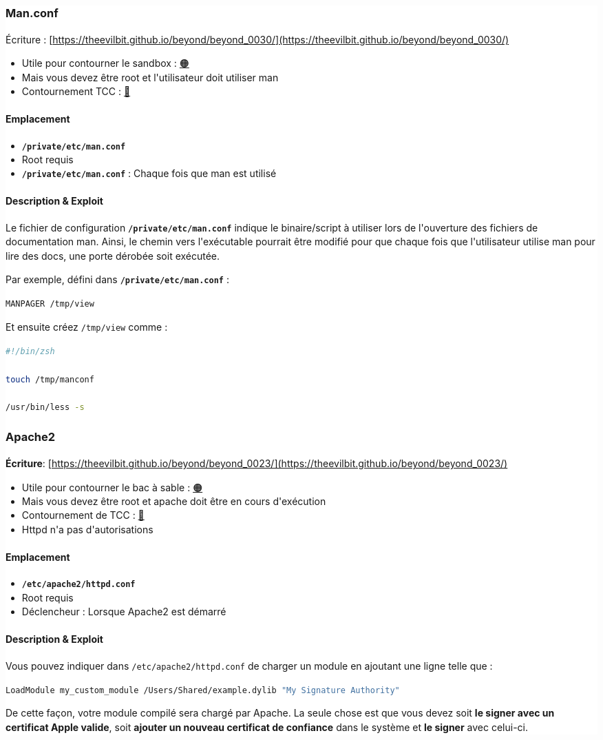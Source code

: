 ### Man.conf

Écriture : [https://theevilbit.github.io/beyond/beyond_0030/](https://theevilbit.github.io/beyond/beyond_0030/)

- Utile pour contourner le sandbox : [🟠](https://emojipedia.org/large-orange-circle)
- Mais vous devez être root et l'utilisateur doit utiliser man
- Contournement TCC : [🔴](https://emojipedia.org/large-red-circle)

#### Emplacement

- **`/private/etc/man.conf`**
- Root requis
- **`/private/etc/man.conf`** : Chaque fois que man est utilisé

#### Description & Exploit

Le fichier de configuration **`/private/etc/man.conf`** indique le binaire/script à utiliser lors de l'ouverture des fichiers de documentation man. Ainsi, le chemin vers l'exécutable pourrait être modifié pour que chaque fois que l'utilisateur utilise man pour lire des docs, une porte dérobée soit exécutée.

Par exemple, défini dans **`/private/etc/man.conf`** :
```
MANPAGER /tmp/view
```
Et ensuite créez `/tmp/view` comme :
```bash
#!/bin/zsh

touch /tmp/manconf

/usr/bin/less -s
```
### Apache2

**Écriture**: [https://theevilbit.github.io/beyond/beyond_0023/](https://theevilbit.github.io/beyond/beyond_0023/)

- Utile pour contourner le bac à sable : [🟠](https://emojipedia.org/large-orange-circle)
- Mais vous devez être root et apache doit être en cours d'exécution
- Contournement de TCC : [🔴](https://emojipedia.org/large-red-circle)
- Httpd n'a pas d'autorisations

#### Emplacement

- **`/etc/apache2/httpd.conf`**
- Root requis
- Déclencheur : Lorsque Apache2 est démarré

#### Description & Exploit

Vous pouvez indiquer dans `/etc/apache2/httpd.conf` de charger un module en ajoutant une ligne telle que :
```bash
LoadModule my_custom_module /Users/Shared/example.dylib "My Signature Authority"
```
De cette façon, votre module compilé sera chargé par Apache. La seule chose est que vous devez soit **le signer avec un certificat Apple valide**, soit **ajouter un nouveau certificat de confiance** dans le système et **le signer** avec celui-ci.
